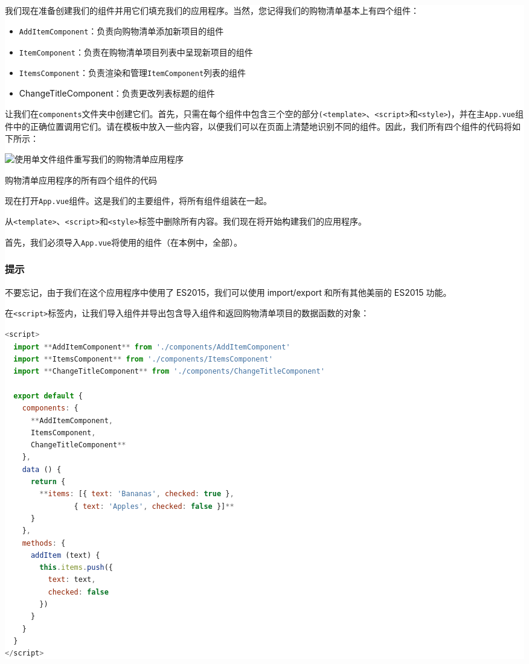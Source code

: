 我们现在准备创建我们的组件并用它们填充我们的应用程序。当然，您记得我们的购物清单基本上有四个组件：

+   `AddItemComponent`：负责向购物清单添加新项目的组件

+   `ItemComponent`：负责在购物清单项目列表中呈现新项目的组件

+   `ItemsComponent`：负责渲染和管理`ItemComponent`列表的组件

+   ChangeTitleComponent：负责更改列表标题的组件

让我们在`components`文件夹中创建它们。首先，只需在每个组件中包含三个空的部分`(<template>`、`<script>`和`<style>`)，并在主`App.vue`组件中的正确位置调用它们。请在模板中放入一些内容，以便我们可以在页面上清楚地识别不同的组件。因此，我们所有四个组件的代码将如下所示：

![使用单文件组件重写我们的购物清单应用程序](https://github.com/OpenDocCN/freelearn-vue-zh/raw/master/docs/lrn-vue2/img/image00268.jpeg)

购物清单应用程序的所有四个组件的代码

现在打开`App.vue`组件。这是我们的主要组件，将所有组件组装在一起。

从`<template>`、`<script>`和`<style>`标签中删除所有内容。我们现在将开始构建我们的应用程序。

首先，我们必须导入`App.vue`将使用的组件（在本例中，全部）。

### 提示

不要忘记，由于我们在这个应用程序中使用了 ES2015，我们可以使用 import/export 和所有其他美丽的 ES2015 功能。

在`<script>`标签内，让我们导入组件并导出包含导入组件和返回购物清单项目的数据函数的对象：

```js
<script> 
  import **AddItemComponent** from './components/AddItemComponent' 
  import **ItemsComponent** from './components/ItemsComponent' 
  import **ChangeTitleComponent** from './components/ChangeTitleComponent' 

  export default { 
    components: { 
      **AddItemComponent, 
      ItemsComponent, 
      ChangeTitleComponent** 
    }, 
    data () { 
      return { 
        **items: [{ text: 'Bananas', checked: true }, 
                { text: 'Apples', checked: false }]** 
      } 
    }, 
    methods: { 
      addItem (text) { 
        this.items.push({ 
          text: text, 
          checked: false 
        }) 
      } 
    } 
  } 
</script> 

```
